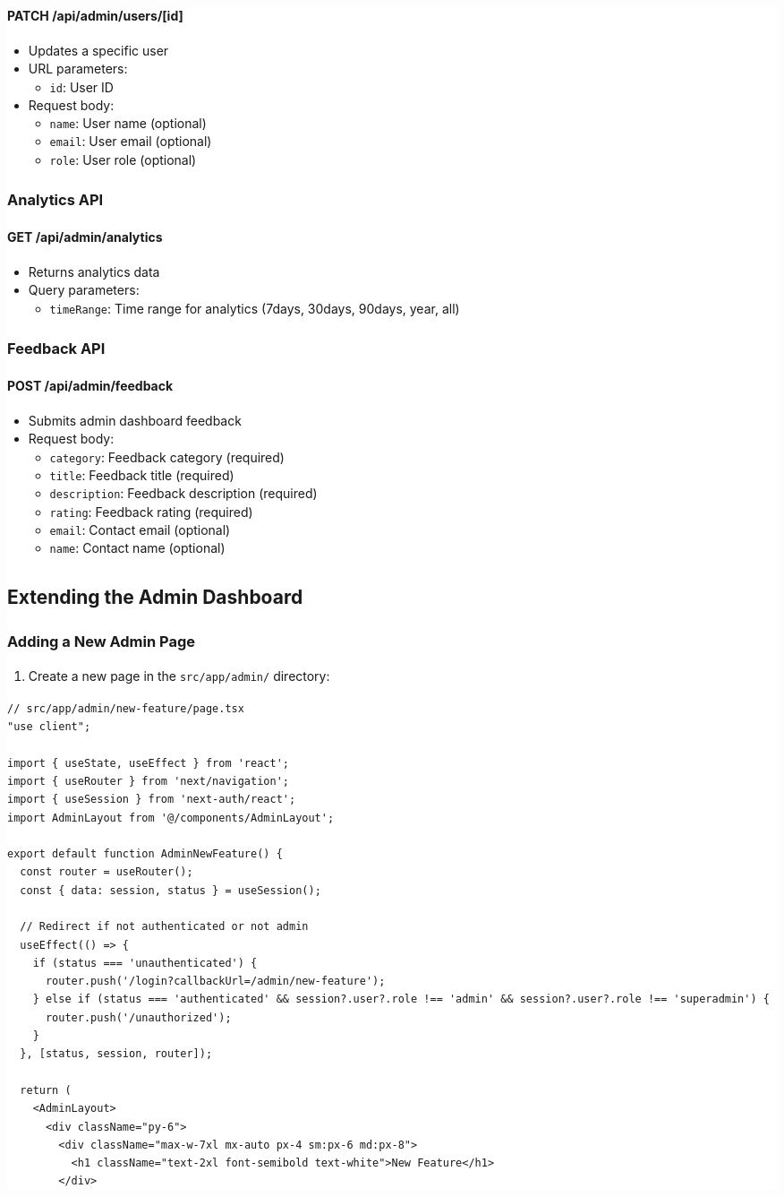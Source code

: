 #### PATCH /api/admin/users/[id]
- Updates a specific user
- URL parameters:
  - `id`: User ID
- Request body:
  - `name`: User name (optional)
  - `email`: User email (optional)
  - `role`: User role (optional)

### Analytics API

#### GET /api/admin/analytics
- Returns analytics data
- Query parameters:
  - `timeRange`: Time range for analytics (7days, 30days, 90days, year, all)

### Feedback API

#### POST /api/admin/feedback
- Submits admin dashboard feedback
- Request body:
  - `category`: Feedback category (required)
  - `title`: Feedback title (required)
  - `description`: Feedback description (required)
  - `rating`: Feedback rating (required)
  - `email`: Contact email (optional)
  - `name`: Contact name (optional)

## Extending the Admin Dashboard

### Adding a New Admin Page

1. Create a new page in the `src/app/admin/` directory:

```tsx
// src/app/admin/new-feature/page.tsx
"use client";

import { useState, useEffect } from 'react';
import { useRouter } from 'next/navigation';
import { useSession } from 'next-auth/react';
import AdminLayout from '@/components/AdminLayout';

export default function AdminNewFeature() {
  const router = useRouter();
  const { data: session, status } = useSession();
  
  // Redirect if not authenticated or not admin
  useEffect(() => {
    if (status === 'unauthenticated') {
      router.push('/login?callbackUrl=/admin/new-feature');
    } else if (status === 'authenticated' && session?.user?.role !== 'admin' && session?.user?.role !== 'superadmin') {
      router.push('/unauthorized');
    }
  }, [status, session, router]);
  
  return (
    <AdminLayout>
      <div className="py-6">
        <div className="max-w-7xl mx-auto px-4 sm:px-6 md:px-8">
          <h1 className="text-2xl font-semibold text-white">New Feature</h1>
        </div>
```